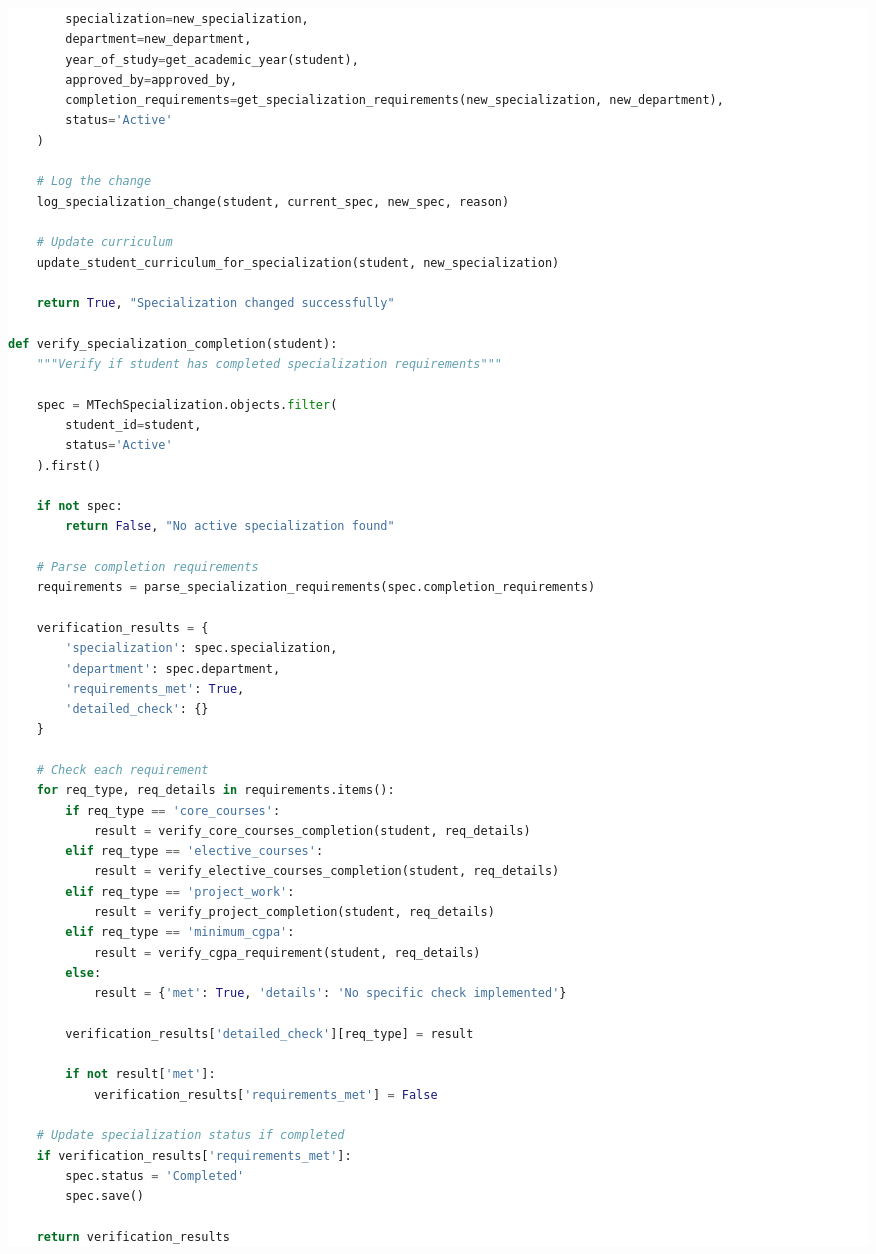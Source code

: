 ```python
        specialization=new_specialization,
        department=new_department,
        year_of_study=get_academic_year(student),
        approved_by=approved_by,
        completion_requirements=get_specialization_requirements(new_specialization, new_department),
        status='Active'
    )
    
    # Log the change
    log_specialization_change(student, current_spec, new_spec, reason)
    
    # Update curriculum
    update_student_curriculum_for_specialization(student, new_specialization)
    
    return True, "Specialization changed successfully"

def verify_specialization_completion(student):
    """Verify if student has completed specialization requirements"""
    
    spec = MTechSpecialization.objects.filter(
        student_id=student,
        status='Active'
    ).first()
    
    if not spec:
        return False, "No active specialization found"
    
    # Parse completion requirements
    requirements = parse_specialization_requirements(spec.completion_requirements)
    
    verification_results = {
        'specialization': spec.specialization,
        'department': spec.department,
        'requirements_met': True,
        'detailed_check': {}
    }
    
    # Check each requirement
    for req_type, req_details in requirements.items():
        if req_type == 'core_courses':
            result = verify_core_courses_completion(student, req_details)
        elif req_type == 'elective_courses':
            result = verify_elective_courses_completion(student, req_details)
        elif req_type == 'project_work':
            result = verify_project_completion(student, req_details)
        elif req_type == 'minimum_cgpa':
            result = verify_cgpa_requirement(student, req_details)
        else:
            result = {'met': True, 'details': 'No specific check implemented'}
        
        verification_results['detailed_check'][req_type] = result
        
        if not result['met']:
            verification_results['requirements_met'] = False
    
    # Update specialization status if completed
    if verification_results['requirements_met']:
        spec.status = 'Completed'
        spec.save()
    
    return verification_results

```